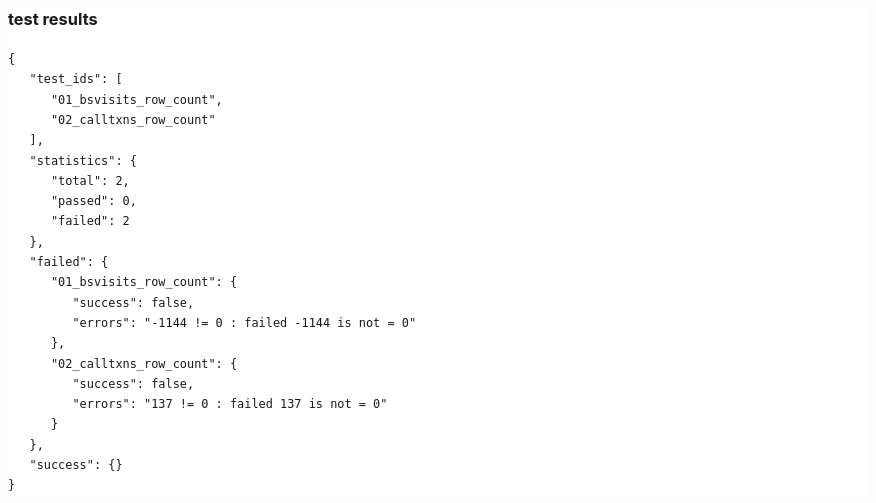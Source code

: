 

### test results

```
{
   "test_ids": [
      "01_bsvisits_row_count",
      "02_calltxns_row_count"
   ],
   "statistics": {
      "total": 2,
      "passed": 0,
      "failed": 2
   },
   "failed": {
      "01_bsvisits_row_count": {
         "success": false,
         "errors": "-1144 != 0 : failed -1144 is not = 0"
      },
      "02_calltxns_row_count": {
         "success": false,
         "errors": "137 != 0 : failed 137 is not = 0"
      }
   },
   "success": {}
}
```

